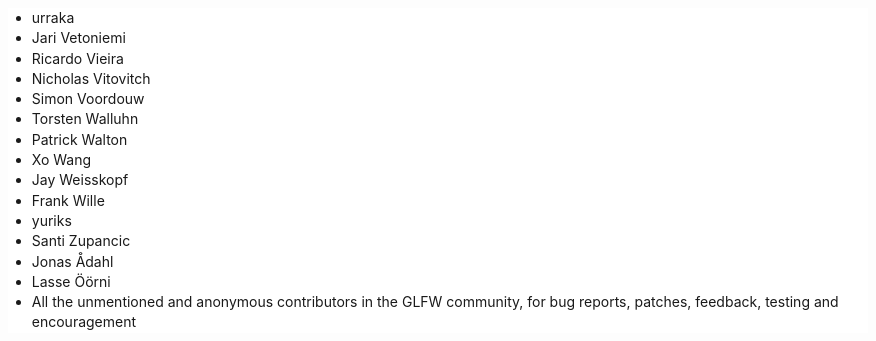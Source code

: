  - urraka
 - Jari Vetoniemi
 - Ricardo Vieira
 - Nicholas Vitovitch
 - Simon Voordouw
 - Torsten Walluhn
 - Patrick Walton
 - Xo Wang
 - Jay Weisskopf
 - Frank Wille
 - yuriks
 - Santi Zupancic
 - Jonas Ådahl
 - Lasse Öörni
 - All the unmentioned and anonymous contributors in the GLFW community, for bug
   reports, patches, feedback, testing and encouragement

